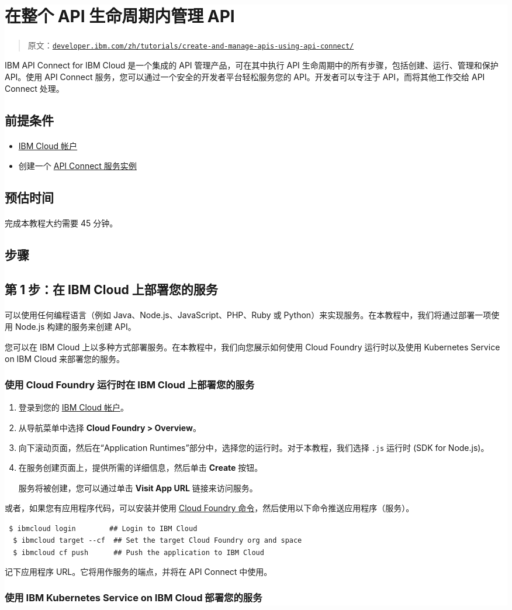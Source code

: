 # 在整个 API 生命周期内管理 API

> 原文：[`developer.ibm.com/zh/tutorials/create-and-manage-apis-using-api-connect/`](https://developer.ibm.com/zh/tutorials/create-and-manage-apis-using-api-connect/)

IBM API Connect for IBM Cloud 是一个集成的 API 管理产品，可在其中执行 API 生命周期中的所有步骤，包括创建、运行、管理和保护 API。使用 API Connect 服务，您可以通过一个安全的开发者平台轻松服务您的 API。开发者可以专注于 API，而将其他工作交给 API Connect 处理。

## 前提条件

*   [IBM Cloud 帐户](https://cloud.ibm.com/register?cm_sp=ibmdev-_-developer-tutorials-_-cloudreg)

*   创建一个 [API Connect 服务实例](https://cloud.ibm.com/catalog/services/api-connect?cm_sp=ibmdev-_-developer-tutorials-_-cloudreg)

## 预估时间

完成本教程大约需要 45 分钟。

## 步骤

## 第 1 步：在 IBM Cloud 上部署您的服务

可以使用任何编程语言（例如 Java、Node.js、JavaScript、PHP、Ruby 或 Python）来实现服务。在本教程中，我们将通过部署一项使用 Node.js 构建的服务来创建 API。

您可以在 IBM Cloud 上以多种方式部署服务。在本教程中，我们向您展示如何使用 Cloud Foundry 运行时以及使用 Kubernetes Service on IBM Cloud 来部署您的服务。

### 使用 Cloud Foundry 运行时在 IBM Cloud 上部署您的服务

1.  登录到您的 [IBM Cloud 帐户](https://cloud.ibm.com/login?cm_sp=ibmdev-_-developer-tutorials-_-cloudreg)。

2.  从导航菜单中选择 **Cloud Foundry > Overview**。

3.  向下滚动页面，然后在“Application Runtimes”部分中，选择您的运行时。对于本教程，我们选择 `.js` 运行时 (SDK for Node.js)。

4.  在服务创建页面上，提供所需的详细信息，然后单击 **Create** 按钮。

    服务将被创建，您可以通过单击 **Visit App URL** 链接来访问服务。

或者，如果您有应用程序代码，可以安装并使用 [Cloud Foundry 命令](https://cloud.ibm.com/docs/cli?topic=cloud-cli-getting-started)，然后使用以下命令推送应用程序（服务）。

```
 $ ibmcloud login        ## Login to IBM Cloud
  $ ibmcloud target --cf  ## Set the target Cloud Foundry org and space
  $ ibmcloud cf push      ## Push the application to IBM Cloud 
```

记下应用程序 URL。它将用作服务的端点，并将在 API Connect 中使用。

### 使用 IBM Kubernetes Service on IBM Cloud 部署您的服务
